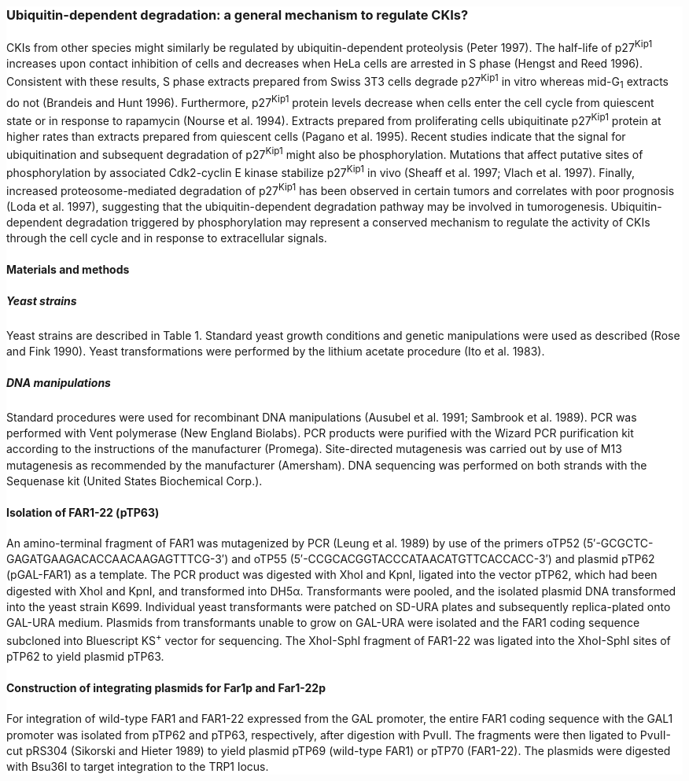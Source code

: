 ### Ubiquitin-dependent degradation: a general mechanism to regulate CKIs?

CKIs from other species might similarly be regulated by ubiquitin-dependent proteolysis (Peter 1997). The half-life of p27<sup>Kip1</sup> increases upon contact inhibition of cells and decreases when HeLa cells are arrested in S phase (Hengst and Reed 1996). Consistent with these results, S phase extracts prepared from Swiss 3T3 cells degrade p27<sup>Kip1</sup> in vitro whereas mid-G<sub>1</sub> extracts do not (Brandeis and Hunt 1996). Furthermore, p27<sup>Kip1</sup> protein levels decrease when cells enter the cell cycle from quiescent state or in response to rapamycin (Nourse et al. 1994). Extracts prepared from proliferating cells ubiquitinate p27<sup>Kip1</sup> protein at higher rates than extracts prepared from quiescent cells (Pagano et al. 1995). Recent studies indicate that the signal for ubiquitination and subsequent degradation of p27<sup>Kip1</sup> might also be phosphorylation. Mutations that affect putative sites of phosphorylation by associated Cdk2-cyclin E kinase stabilize p27<sup>Kip1</sup> in vivo (Sheaff et al. 1997; Vlach et al. 1997). Finally, increased proteosome-mediated degradation of p27<sup>Kip1</sup> has been observed in certain tumors and correlates with poor prognosis (Loda et al. 1997), suggesting that the ubiquitin-dependent degradation pathway may be involved in tumorogenesis. Ubiquitin-dependent degradation triggered by phosphorylation may represent a conserved mechanism to regulate the activity of CKIs through the cell cycle and in response to extracellular signals.

#### Materials and methods

##### Yeast strains

Yeast strains are described in Table 1. Standard yeast growth conditions and genetic manipulations were used as described (Rose and Fink 1990). Yeast transformations were performed by the lithium acetate procedure (Ito et al. 1983).

##### DNA manipulations

Standard procedures were used for recombinant DNA manipulations (Ausubel et al. 1991; Sambrook et al. 1989). PCR was performed with Vent polymerase (New England Biolabs). PCR products were purified with the Wizard PCR purification kit according to the instructions of the manufacturer (Promega). Site-directed mutagenesis was carried out by use of M13 mutagenesis as recommended by the manufacturer (Amersham). DNA sequencing was performed on both strands with the Sequenase kit (United States Biochemical Corp.).

#### Isolation of FAR1-22 (pTP63)

An amino-terminal fragment of FAR1 was mutagenized by PCR (Leung et al. 1989) by use of the primers oTP52 (5′-GCGCTC-GAGATGAAGACACCAACAAGAGTTTCG-3′) and oTP55 (5′-CCGCACGGTACCCATAACATGTTCACCACC-3′) and plasmid pTP62 (pGAL-FAR1) as a template. The PCR product was digested with XhoI and KpnI, ligated into the vector pTP62, which had been digested with XhoI and KpnI, and transformed into DH5α. Transformants were pooled, and the isolated plasmid DNA transformed into the yeast strain K699. Individual yeast transformants were patched on SD-URA plates and subsequently replica-plated onto GAL-URA medium. Plasmids from transformants unable to grow on GAL-URA were isolated and the FAR1 coding sequence subcloned into Bluescript KS<sup>+</sup> vector for sequencing. The XhoI-SphI fragment of FAR1-22 was ligated into the XhoI-SphI sites of pTP62 to yield plasmid pTP63.

#### Construction of integrating plasmids for Far1p and Far1-22p

For integration of wild-type FAR1 and FAR1-22 expressed from the GAL promoter, the entire FAR1 coding sequence with the GAL1 promoter was isolated from pTP62 and pTP63, respectively, after digestion with PvuII. The fragments were then ligated to PvuII-cut pRS304 (Sikorski and Hieter 1989) to yield plasmid pTP69 (wild-type FAR1) or pTP70 (FAR1-22). The plasmids were digested with Bsu36I to target integration to the TRP1 locus.
